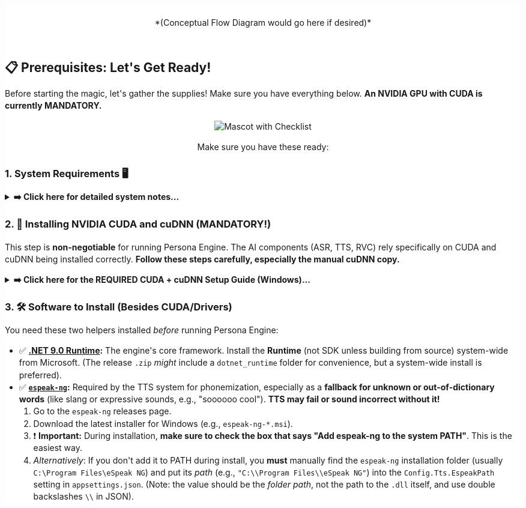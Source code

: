 <div align="center">
<br/>
*(Conceptual Flow Diagram would go here if desired)*
<br/>
<br/>
</div>


## <a id="prerequisites"></a>📋 Prerequisites: Let's Get Ready!

Before starting the magic, let's gather the supplies! Make sure you have everything below. **An NVIDIA GPU with CUDA is currently MANDATORY.**

<div align="center">
<img src="assets/mascot_checklist.png" width="150" alt="Mascot with Checklist">
<p>Make sure you have these ready:</p>
</div>

### <a id="prereq-system"></a>1. System Requirements 🖥️

<details><summary><strong>➡️ Click here for detailed system notes...</strong></summary></details>

### <a id="prereq-cuda"></a>2. 💪 Installing NVIDIA CUDA and cuDNN (MANDATORY!)

This step is **non-negotiable** for running Persona Engine. The AI components (ASR, TTS, RVC) rely specifically on CUDA and cuDNN being installed correctly. **Follow these steps carefully, especially the manual cuDNN copy.**

<details><summary><strong>➡️ Click here for the REQUIRED CUDA + cuDNN Setup Guide (Windows)...</strong></summary></details>

### <a id="prereq-software"></a>3. 🛠️ Software to Install (Besides CUDA/Drivers)

You need these two helpers installed *before* running Persona Engine:

* ✅ **[.NET 9.0 Runtime](https://dotnet.microsoft.com/download/dotnet/9.0):** The engine's core framework. Install the **Runtime** (not SDK unless building from source) system-wide from Microsoft. (The release `.zip` *might* include a `dotnet_runtime` folder for convenience, but a system-wide install is preferred).
* ✅ **[`espeak-ng`](https://github.com/espeak-ng/espeak-ng/releases):** Required by the TTS system for phonemization, especially as a **fallback for unknown or out-of-dictionary words** (like slang or expressive sounds, e.g., "soooooo cool"). **TTS may fail or sound incorrect without it!**
    1.  Go to the `espeak-ng` releases page.
    2.  Download the latest installer for Windows (e.g., `espeak-ng-*.msi`).
    3.  ❗ **Important:** During installation, **make sure to check the box that says "Add espeak-ng to the system PATH"**. This is the easiest way.
    4.  *Alternatively*: If you don't add it to PATH during install, you **must** manually find the `espeak-ng` installation folder (usually `C:\Program Files\eSpeak NG`) and put its *path* (e.g., `"C:\\Program Files\\eSpeak NG"`) into the `Config.Tts.EspeakPath` setting in `appsettings.json`. (Note: the value should be the *folder path*, not the path to the `.dll` itself, and use double backslashes `\\` in JSON).
